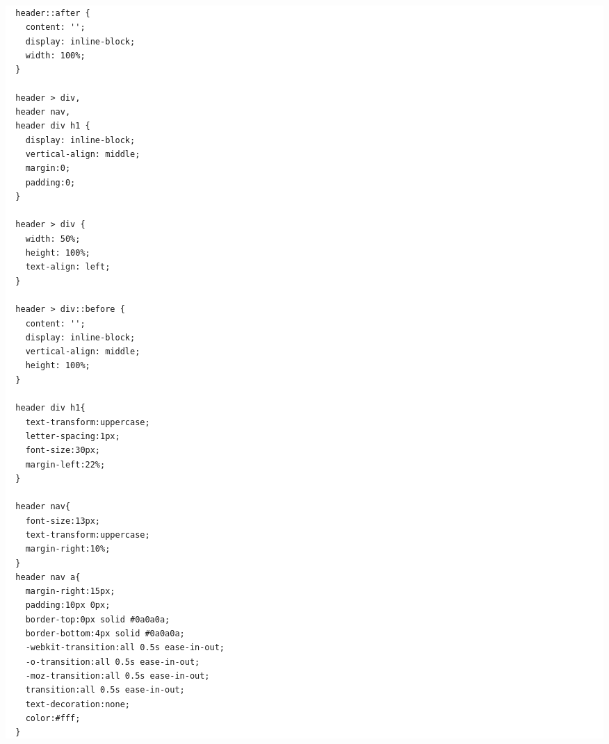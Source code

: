      
      header::after {
        content: '';
        display: inline-block;
        width: 100%;
      }
     
      header > div,
      header nav,
      header div h1 {
        display: inline-block;
        vertical-align: middle;
        margin:0;
        padding:0;
      }
     
      header > div {
        width: 50%;
        height: 100%;
        text-align: left;
      }
     
      header > div::before {
        content: '';
        display: inline-block;
        vertical-align: middle;
        height: 100%;
      }
     
      header div h1{
        text-transform:uppercase;
        letter-spacing:1px;
        font-size:30px;
        margin-left:22%;
      }
     
      header nav{
        font-size:13px;
        text-transform:uppercase;
        margin-right:10%;
      }
      header nav a{
        margin-right:15px;
        padding:10px 0px;
        border-top:0px solid #0a0a0a;
        border-bottom:4px solid #0a0a0a;
        -webkit-transition:all 0.5s ease-in-out;
        -o-transition:all 0.5s ease-in-out;
        -moz-transition:all 0.5s ease-in-out;
        transition:all 0.5s ease-in-out;
        text-decoration:none;
        color:#fff;
      }
     